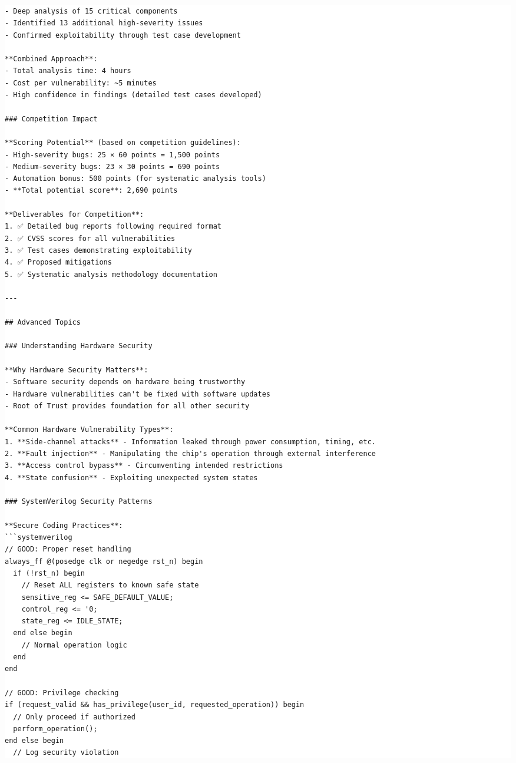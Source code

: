 ```
- Deep analysis of 15 critical components
- Identified 13 additional high-severity issues
- Confirmed exploitability through test case development

**Combined Approach**:
- Total analysis time: 4 hours
- Cost per vulnerability: ~5 minutes
- High confidence in findings (detailed test cases developed)

### Competition Impact

**Scoring Potential** (based on competition guidelines):
- High-severity bugs: 25 × 60 points = 1,500 points
- Medium-severity bugs: 23 × 30 points = 690 points  
- Automation bonus: 500 points (for systematic analysis tools)
- **Total potential score**: 2,690 points

**Deliverables for Competition**:
1. ✅ Detailed bug reports following required format
2. ✅ CVSS scores for all vulnerabilities
3. ✅ Test cases demonstrating exploitability
4. ✅ Proposed mitigations
5. ✅ Systematic analysis methodology documentation

---

## Advanced Topics

### Understanding Hardware Security

**Why Hardware Security Matters**:
- Software security depends on hardware being trustworthy
- Hardware vulnerabilities can't be fixed with software updates
- Root of Trust provides foundation for all other security

**Common Hardware Vulnerability Types**:
1. **Side-channel attacks** - Information leaked through power consumption, timing, etc.
2. **Fault injection** - Manipulating the chip's operation through external interference
3. **Access control bypass** - Circumventing intended restrictions
4. **State confusion** - Exploiting unexpected system states

### SystemVerilog Security Patterns

**Secure Coding Practices**:
```systemverilog
// GOOD: Proper reset handling
always_ff @(posedge clk or negedge rst_n) begin
  if (!rst_n) begin
    // Reset ALL registers to known safe state
    sensitive_reg <= SAFE_DEFAULT_VALUE;
    control_reg <= '0;
    state_reg <= IDLE_STATE;
  end else begin
    // Normal operation logic
  end
end

// GOOD: Privilege checking
if (request_valid && has_privilege(user_id, requested_operation)) begin
  // Only proceed if authorized
  perform_operation();
end else begin
  // Log security violation
```